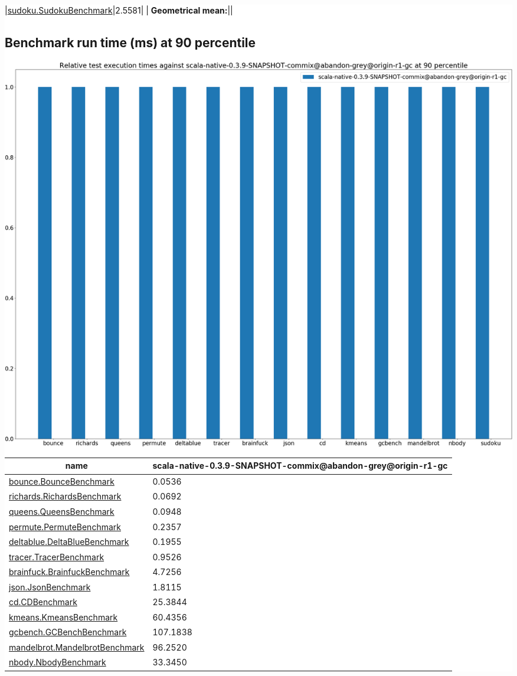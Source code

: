 |[sudoku.SudokuBenchmark](#sudokusudokubenchmark)|2.5581|
| __Geometrical mean:__||
## Benchmark run time (ms) at 90 percentile 
![Chart](relative_percentile_90.png)

|name | scala-native-0.3.9-SNAPSHOT-commix@abandon-grey@origin-r1-gc|
| -- | -- |
|[bounce.BounceBenchmark](#bouncebouncebenchmark)|0.0536|
|[richards.RichardsBenchmark](#richardsrichardsbenchmark)|0.0692|
|[queens.QueensBenchmark](#queensqueensbenchmark)|0.0948|
|[permute.PermuteBenchmark](#permutepermutebenchmark)|0.2357|
|[deltablue.DeltaBlueBenchmark](#deltabluedeltabluebenchmark)|0.1955|
|[tracer.TracerBenchmark](#tracertracerbenchmark)|0.9526|
|[brainfuck.BrainfuckBenchmark](#brainfuckbrainfuckbenchmark)|4.7256|
|[json.JsonBenchmark](#jsonjsonbenchmark)|1.8115|
|[cd.CDBenchmark](#cdcdbenchmark)|25.3844|
|[kmeans.KmeansBenchmark](#kmeanskmeansbenchmark)|60.4356|
|[gcbench.GCBenchBenchmark](#gcbenchgcbenchbenchmark)|107.1838|
|[mandelbrot.MandelbrotBenchmark](#mandelbrotmandelbrotbenchmark)|96.2520|
|[nbody.NbodyBenchmark](#nbodynbodybenchmark)|33.3450|